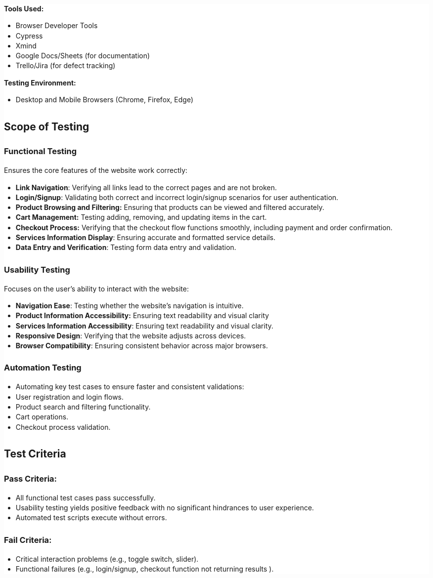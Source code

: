 

**Tools Used:**  
- Browser Developer Tools
- Cypress
- Xmind  
- Google Docs/Sheets (for documentation)  
- Trello/Jira (for defect tracking)

**Testing Environment:**  
- Desktop and Mobile Browsers (Chrome, Firefox, Edge)


## Scope of Testing

### Functional Testing
Ensures the core features of the website work correctly:
- **Link Navigation**: Verifying all links lead to the correct pages and are not broken.
- **Login/Signup**: Validating both correct and incorrect login/signup scenarios for user authentication.
- **Product Browsing and Filtering:** Ensuring that products can be viewed and filtered accurately.
- **Cart Management:** Testing adding, removing, and updating items in the cart.
- **Checkout Process:** Verifying that the checkout flow functions smoothly, including payment and order confirmation.
- **Services Information Display**: Ensuring accurate and formatted service details.
- **Data Entry and Verification**: Testing form data entry and validation.

### Usability Testing
Focuses on the user’s ability to interact with the website:
- **Navigation Ease**: Testing whether the website’s navigation is intuitive.
- **Product Information Accessibility:** Ensuring text readability and visual clarity
- **Services Information Accessibility**: Ensuring text readability and visual clarity.
- **Responsive Design**: Verifying that the website adjusts across devices.
- **Browser Compatibility**: Ensuring consistent behavior across major browsers.

### Automation Testing
- Automating key test cases to ensure faster and consistent validations:
- User registration and login flows.
- Product search and filtering functionality.
- Cart operations.
- Checkout process validation.

## Test Criteria

### Pass Criteria:
- All functional test cases pass successfully.
- Usability testing yields positive feedback with no significant hindrances to user experience.
- Automated test scripts execute without errors.

### Fail Criteria:
- Critical interaction problems (e.g., toggle switch, slider).
- Functional failures (e.g., login/signup, checkout function not returning results ).
